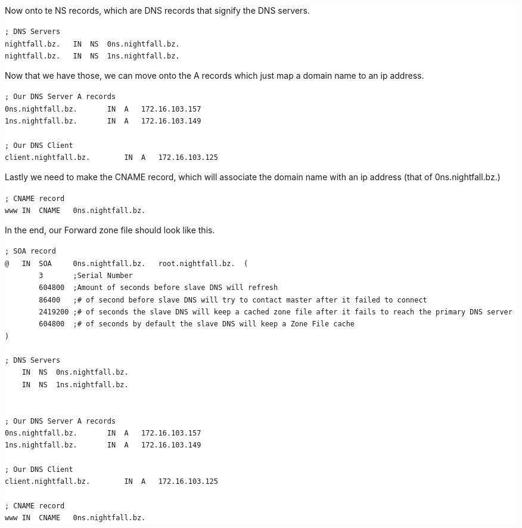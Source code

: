 Now onto te NS records, which are DNS records that signify the DNS servers. 

```
; DNS Servers
nightfall.bz.	IN	NS	0ns.nightfall.bz.
nightfall.bz.	IN	NS	1ns.nightfall.bz.
```

Now that we have those, we can move onto the A records which just map a domain name to an ip address.

```
; Our DNS Server A records
0ns.nightfall.bz.		IN	A	172.16.103.157
1ns.nightfall.bz.		IN	A	172.16.103.149

; Our DNS Client
client.nightfall.bz.		IN	A	172.16.103.125
```

Lastly we need to make the CNAME record, which will associate the domain name with an ip address (that of 0ns.nightfall.bz.)

```
; CNAME record
www	IN	CNAME	0ns.nightfall.bz.
```

In the end, our Forward zone file should look like this.

```
; SOA record
@	IN	SOA		0ns.nightfall.bz.	root.nightfall.bz.	(
		3		;Serial Number
		604800	;Amount of seconds before slave DNS will refresh
		86400	;# of second before slave DNS will try to contact master after it failed to connect
		2419200	;# of seconds the slave DNS will keep a cached zone file after it fails to reach the primary DNS server
		604800	;# of seconds by default the slave DNS will keep a Zone File cache
)

; DNS Servers
	IN	NS	0ns.nightfall.bz.
	IN	NS	1ns.nightfall.bz.
	

; Our DNS Server A records
0ns.nightfall.bz.		IN	A	172.16.103.157
1ns.nightfall.bz.		IN	A	172.16.103.149

; Our DNS Client
client.nightfall.bz.		IN	A	172.16.103.125

; CNAME record
www	IN	CNAME	0ns.nightfall.bz.
```
